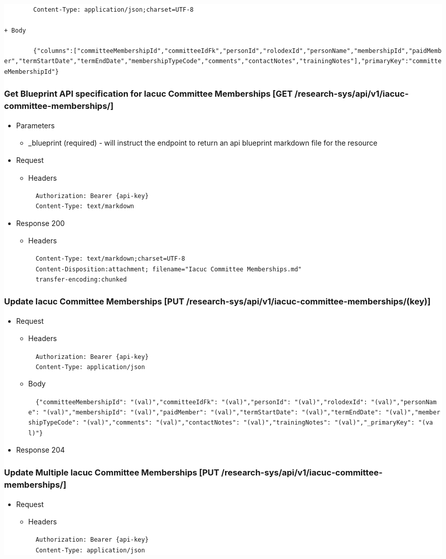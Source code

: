             Content-Type: application/json;charset=UTF-8

    + Body
    
            {"columns":["committeeMembershipId","committeeIdFk","personId","rolodexId","personName","membershipId","paidMember","termStartDate","termEndDate","membershipTypeCode","comments","contactNotes","trainingNotes"],"primaryKey":"committeeMembershipId"}
		
### Get Blueprint API specification for Iacuc Committee Memberships [GET /research-sys/api/v1/iacuc-committee-memberships/]
	 
+ Parameters

     + _blueprint (required) - will instruct the endpoint to return an api blueprint markdown file for the resource
                 
+ Request

    + Headers

            Authorization: Bearer {api-key}
            Content-Type: text/markdown

+ Response 200
    + Headers

            Content-Type: text/markdown;charset=UTF-8
            Content-Disposition:attachment; filename="Iacuc Committee Memberships.md"
            transfer-encoding:chunked


### Update Iacuc Committee Memberships [PUT /research-sys/api/v1/iacuc-committee-memberships/(key)]

+ Request

    + Headers

            Authorization: Bearer {api-key}   
            Content-Type: application/json

    + Body
    
            {"committeeMembershipId": "(val)","committeeIdFk": "(val)","personId": "(val)","rolodexId": "(val)","personName": "(val)","membershipId": "(val)","paidMember": "(val)","termStartDate": "(val)","termEndDate": "(val)","membershipTypeCode": "(val)","comments": "(val)","contactNotes": "(val)","trainingNotes": "(val)","_primaryKey": "(val)"}
			
+ Response 204

### Update Multiple Iacuc Committee Memberships [PUT /research-sys/api/v1/iacuc-committee-memberships/]

+ Request

    + Headers

            Authorization: Bearer {api-key}   
            Content-Type: application/json
